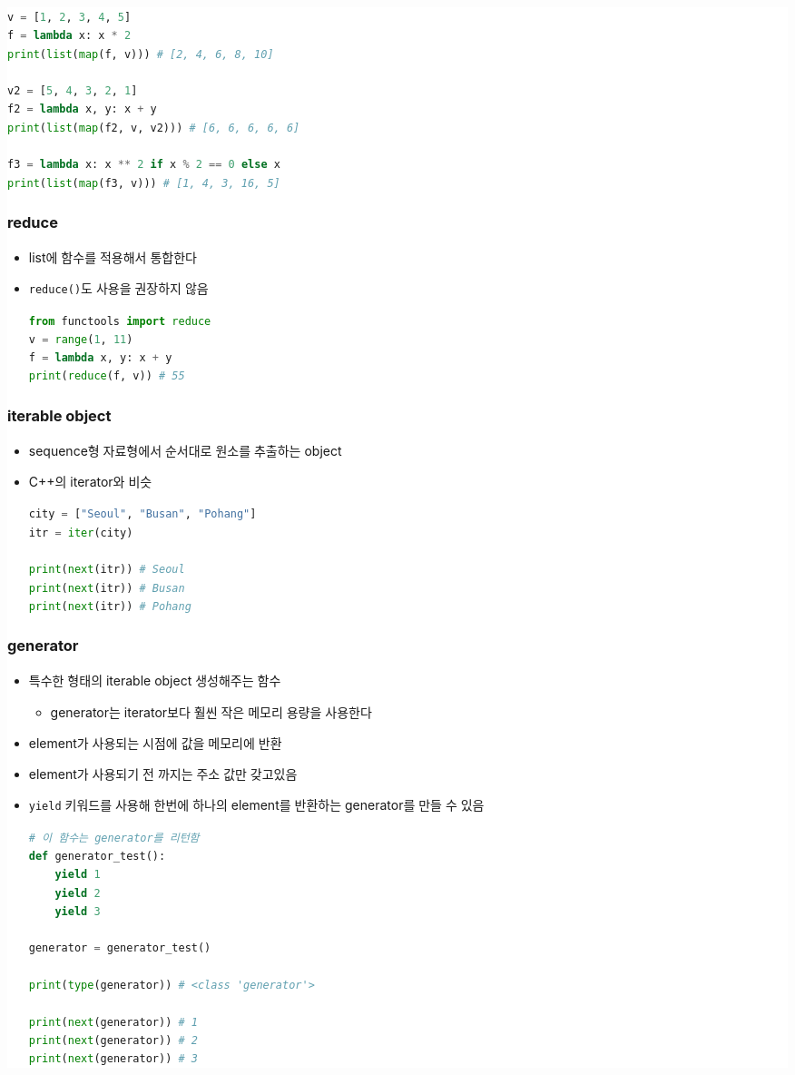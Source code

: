   ```Python
  v = [1, 2, 3, 4, 5]
  f = lambda x: x * 2
  print(list(map(f, v))) # [2, 4, 6, 8, 10]

  v2 = [5, 4, 3, 2, 1]
  f2 = lambda x, y: x + y
  print(list(map(f2, v, v2))) # [6, 6, 6, 6, 6]

  f3 = lambda x: x ** 2 if x % 2 == 0 else x
  print(list(map(f3, v))) # [1, 4, 3, 16, 5]
  ```

### reduce

* list에 함수를 적용해서 통합한다
* ```reduce()```도 사용을 권장하지 않음

  ```Python
  from functools import reduce
  v = range(1, 11)
  f = lambda x, y: x + y
  print(reduce(f, v)) # 55
  ```

### iterable object

* sequence형 자료형에서 순서대로 원소를 추출하는 object
* C++의 iterator와 비슷
  
  ```Python
  city = ["Seoul", "Busan", "Pohang"]
  itr = iter(city)

  print(next(itr)) # Seoul
  print(next(itr)) # Busan
  print(next(itr)) # Pohang
  ```

### generator

* 특수한 형태의 iterable object 생성해주는 함수
  * generator는 iterator보다 훨씬 작은 메모리 용량을 사용한다
* element가 사용되는 시점에 값을 메모리에 반환
* element가 사용되기 전 까지는 주소 값만 갖고있음
* ```yield``` 키워드를 사용해 한번에 하나의 element를 반환하는 generator를 만들 수 있음

  ```Python
  # 이 함수는 generator를 리턴함
  def generator_test():
      yield 1
      yield 2
      yield 3

  generator = generator_test()

  print(type(generator)) # <class 'generator'>

  print(next(generator)) # 1
  print(next(generator)) # 2
  print(next(generator)) # 3
  ```
